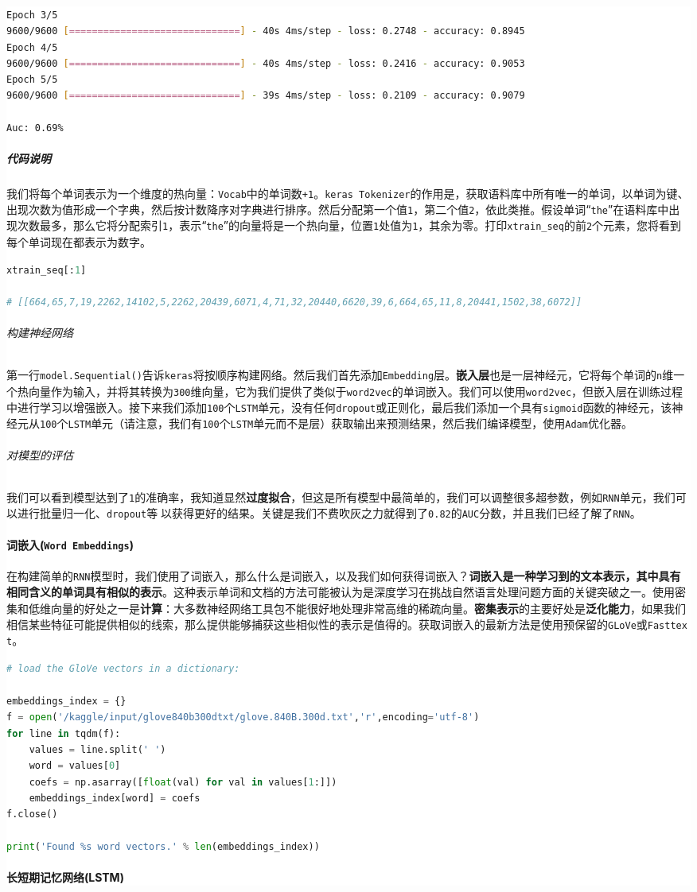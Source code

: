 ```bash
Epoch 3/5
9600/9600 [==============================] - 40s 4ms/step - loss: 0.2748 - accuracy: 0.8945
Epoch 4/5
9600/9600 [==============================] - 40s 4ms/step - loss: 0.2416 - accuracy: 0.9053
Epoch 5/5
9600/9600 [==============================] - 39s 4ms/step - loss: 0.2109 - accuracy: 0.9079

Auc: 0.69%
```
##### 代码说明

我们将每个单词表示为一个维度的热向量：`Vocab`中的单词数`+1`。`keras Tokenizer`的作用是，获取语料库中所有唯一的单词，以单词为键、出现次数为值形成一个字典，然后按计数降序对字典进行排序。然后分配第一个值`1`，第二个值`2`，依此类推。假设单词“`the`”在语料库中出现次数最多，那么它将分配索引`1`，表示“`the`”的向量将是一个热向量，位置`1`处值为`1`，其余为零。打印`xtrain_seq`的前`2`个元素，您将看到每个单词现在都表示为数字。
```python
xtrain_seq[:1]

# [[664,65,7,19,2262,14102,5,2262,20439,6071,4,71,32,20440,6620,39,6,664,65,11,8,20441,1502,38,6072]]
```
###### 构建神经网络

第一行`model.Sequential()`告诉`keras`将按顺序构建网络。然后我们首先添加`Embedding`层。**嵌入层**也是一层神经元，它将每个单词的`n`维一个热向量作为输入，并将其转换为`300`维向量，它为我们提供了类似于`word2vec`的单词嵌入。我们可以使用`word2vec`，但嵌入层在训练过程中进行学习以增强嵌入。接下来我们添加`100`个`LSTM`单元，没有任何`dropout`或正则化，最后我们添加一个具有`sigmoid`函数的神经元，该神经元从`100`个`LSTM`单元（请注意，我们有`100`个`LSTM`单元而不是层）获取输出来预测结果，然后我们编译模型，使用`Adam`优化器。

###### 对模型的评估

我们可以看到模型达到了`1`的准确率，我知道显然**过度拟合**，但这是所有模型中最简单的，我们可以调整很多超参数，例如`RNN`单元，我们可以进行批量归一化、`dropout`等 以获得更好的结果。关键是我们不费吹灰之力就得到了`0.82`的`AUC`分数，并且我们已经了解了`RNN`。

#### 词嵌入(`Word Embeddings`)

在构建简单的`RNN`模型时，我们使用了词嵌入，那么什么是词嵌入，以及我们如何获得词嵌入？**词嵌入是一种学习到的文本表示，其中具有相同含义的单词具有相似的表示**。这种表示单词和文档的方法可能被认为是深度学习在挑战自然语言处理问题方面的关键突破之一。使用密集和低维向量的好处之一是**计算**：大多数神经网络工具包不能很好地处理非常高维的稀疏向量。**密集表示**的主要好处是**泛化能力**，如果我们相信某些特征可能提供相似的线索，那么提供能够捕获这些相似性的表示是值得的。获取词嵌入的最新方法是使用预保留的`GLoVe`或`Fasttext`。
```python
# load the GloVe vectors in a dictionary:

embeddings_index = {}
f = open('/kaggle/input/glove840b300dtxt/glove.840B.300d.txt','r',encoding='utf-8')
for line in tqdm(f):
    values = line.split(' ')
    word = values[0]
    coefs = np.asarray([float(val) for val in values[1:]])
    embeddings_index[word] = coefs
f.close()

print('Found %s word vectors.' % len(embeddings_index))
```
#### 长短期记忆网络(LSTM)

